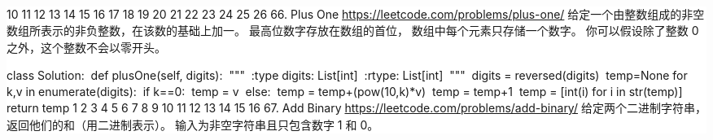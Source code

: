10
11
12
13
14
15
16
17
18
19
20
21
22
23
24
25
26
66. Plus One
    https://leetcode.com/problems/plus-one/
    给定一个由整数组成的非空数组所表示的非负整数，在该数的基础上加一。
    最高位数字存放在数组的首位， 数组中每个元素只存储一个数字。
    你可以假设除了整数 0 之外，这个整数不会以零开头。

class Solution:
​    def plusOne(self, digits):
​        """
​        :type digits: List[int]
​        :rtype: List[int]
​        """
​        digits = reversed(digits)
​        temp=None
​        for k,v in enumerate(digits):
​            if k==0:
​                temp = v
​            else:
​                temp = temp+(pow(10,k)*v)
​        temp = temp+1
​        temp = [int(i) for i in str(temp)]
​        return temp
1
2
3
4
5
6
7
8
9
10
11
12
13
14
15
16
67. Add Binary
    https://leetcode.com/problems/add-binary/
    给定两个二进制字符串，返回他们的和（用二进制表示）。
    输入为非空字符串且只包含数字 1 和 0。
